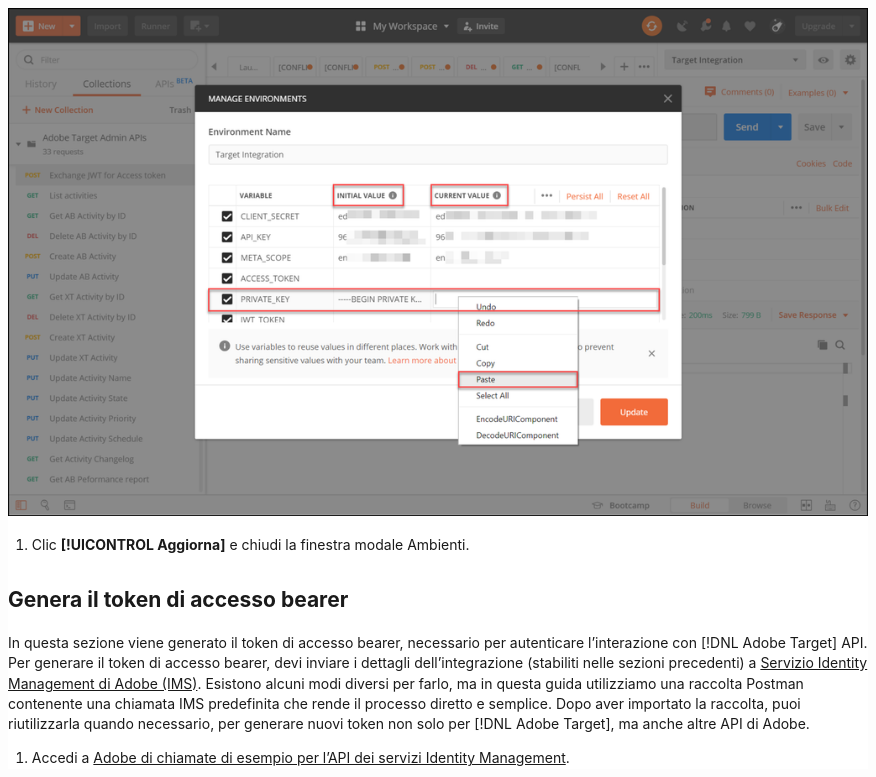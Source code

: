    ![JWT10](assets/configure-io-target-jwt10.png)

1. Clic **[!UICONTROL Aggiorna]** e chiudi la finestra modale Ambienti.

## Genera il token di accesso bearer

In questa sezione viene generato il token di accesso bearer, necessario per autenticare l’interazione con [!DNL Adobe Target] API. Per generare il token di accesso bearer, devi inviare i dettagli dell’integrazione (stabiliti nelle sezioni precedenti) a [Servizio Identity Management di Adobe (IMS)](https://www.adobe.io/authentication/auth-methods.html#!AdobeDocs/adobeio-auth/master/AuthenticationOverview/AuthenticationGuide.md). Esistono alcuni modi diversi per farlo, ma in questa guida utilizziamo una raccolta Postman contenente una chiamata IMS predefinita che rende il processo diretto e semplice. Dopo aver importato la raccolta, puoi riutilizzarla quando necessario, per generare nuovi token non solo per [!DNL Adobe Target], ma anche altre API di Adobe.

1. Accedi a [Adobe di chiamate di esempio per l’API dei servizi Identity Management](https://github.com/adobe/experience-platform-postman-samples/tree/master/apis/ims).
